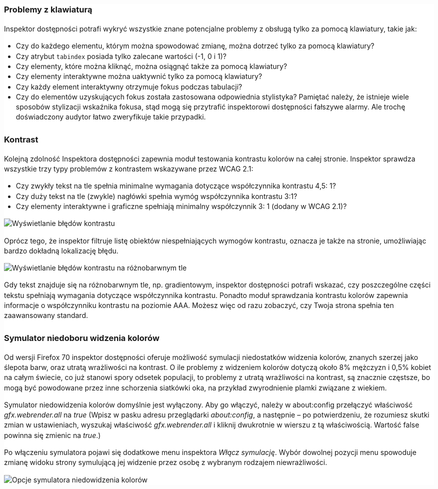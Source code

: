 ### Problemy z klawiaturą
Inspektor dostępności potrafi wykryć wszystkie znane potencjalne problemy z obsługą tylko za pomocą klawiatury, takie jak:
-	Czy do każdego elementu, którym można spowodować zmianę, można dotrzeć tylko za pomocą klawiatury?
-	Czy atrybut `tabindex` posiada tylko zalecane wartości (-1, 0 i 1)?
-	Czy elementy, które można kliknąć, można osiągnąć także za pomocą klawiatury?
-	Czy elementy interaktywne można uaktywnić tylko za pomocą klawiatury?
-	Czy każdy element interaktywny otrzymuje fokus podczas tabulacji?
-	Czy do elementów uzyskujących fokus została zastosowana odpowiednia stylistyka? 
Pamiętać należy, że istnieje wiele sposobów stylizacji wskaźnika fokusa, stąd mogą się przytrafić inspektorowi dostępności fałszywe alarmy. Ale trochę doświadczony audytor łatwo zweryfikuje takie przypadki. 
 
### Kontrast
Kolejną zdolność Inspektora dostępności zapewnia moduł testowania kontrastu kolorów na całej stronie. Inspektor sprawdza wszystkie trzy typy problemów z kontrastem wskazywane przez WCAG 2.1:
-	Czy zwykły tekst na tle spełnia minimalne wymagania dotyczące współczynnika kontrastu 4,5: 1?
-	Czy duży tekst na tle (zwykle) nagłówki spełnia wymóg współczynnika kontrastu 3:1?
-	Czy elementy interaktywne i graficzne spełniają minimalny współczynnik 3: 1 (dodany w WCAG 2.1)?

![Wyświetlanie błędów kontrastu](/img/firefox_ID_10_kontrast.png)

Oprócz tego, że inspektor filtruje listę obiektów niespełniających wymogów kontrastu, oznacza je także na stronie, umożliwiając bardzo dokładną lokalizację błędu. 
 
![Wyświetlanie błędów kontrastu na różnobarwnym tle](/img/firefox_ID_10_kontrast.png)

Gdy tekst znajduje się na różnobarwnym tle, np. gradientowym, inspektor dostępności potrafi wskazać, czy poszczególne części tekstu spełniają wymagania dotyczące współczynnika kontrastu. 
Ponadto moduł sprawdzania kontrastu kolorów zapewnia informacje o współczynniku kontrastu na poziomie AAA. Możesz więc od razu zobaczyć, czy Twoja strona spełnia ten zaawansowany standard.

### Symulator niedoboru widzenia kolorów
Od wersji Firefox 70 inspektor dostępności oferuje możliwość symulacji niedostatków widzenia kolorów, znanych szerzej jako ślepota barw, oraz utratą wrażliwości na kontrast. O ile problemy z widzeniem kolorów dotyczą około 8% mężczyzn i 0,5% kobiet na całym świecie, co już stanowi spory odsetek populacji, to problemy z utratą wrażliwości na kontrast, są znacznie częstsze, bo mogą być powodowane przez inne schorzenia siatkówki oka, na przykład zwyrodnienie plamki związane z wiekiem.
 
Symulator niedowidzenia kolorów domyślnie jest wyłączony. Aby go włączyć, należy w about:config przełączyć właściwość *gfx.webrender.all* na *true* (Wpisz w pasku adresu przeglądarki *about:config*, a następnie – po potwierdzeniu, że rozumiesz skutki zmian w ustawieniach, wyszukaj właściwość *gfx.webrender.all* i kliknij dwukrotnie w wierszu z tą właściwością. Wartość false powinna się zmienic na *true*.) 
 
Po włączeniu symulatora pojawi się dodatkowe menu inspektora *Włącz symulację*. Wybór dowolnej pozycji menu spowoduje zmianę widoku strony symulującą jej widzenie przez osobę z wybranym rodzajem niewrażliwości.

![Opcje symulatora niedowidzenia kolorów](/img/firefox_ID_12_symulator-opcje.png)
 